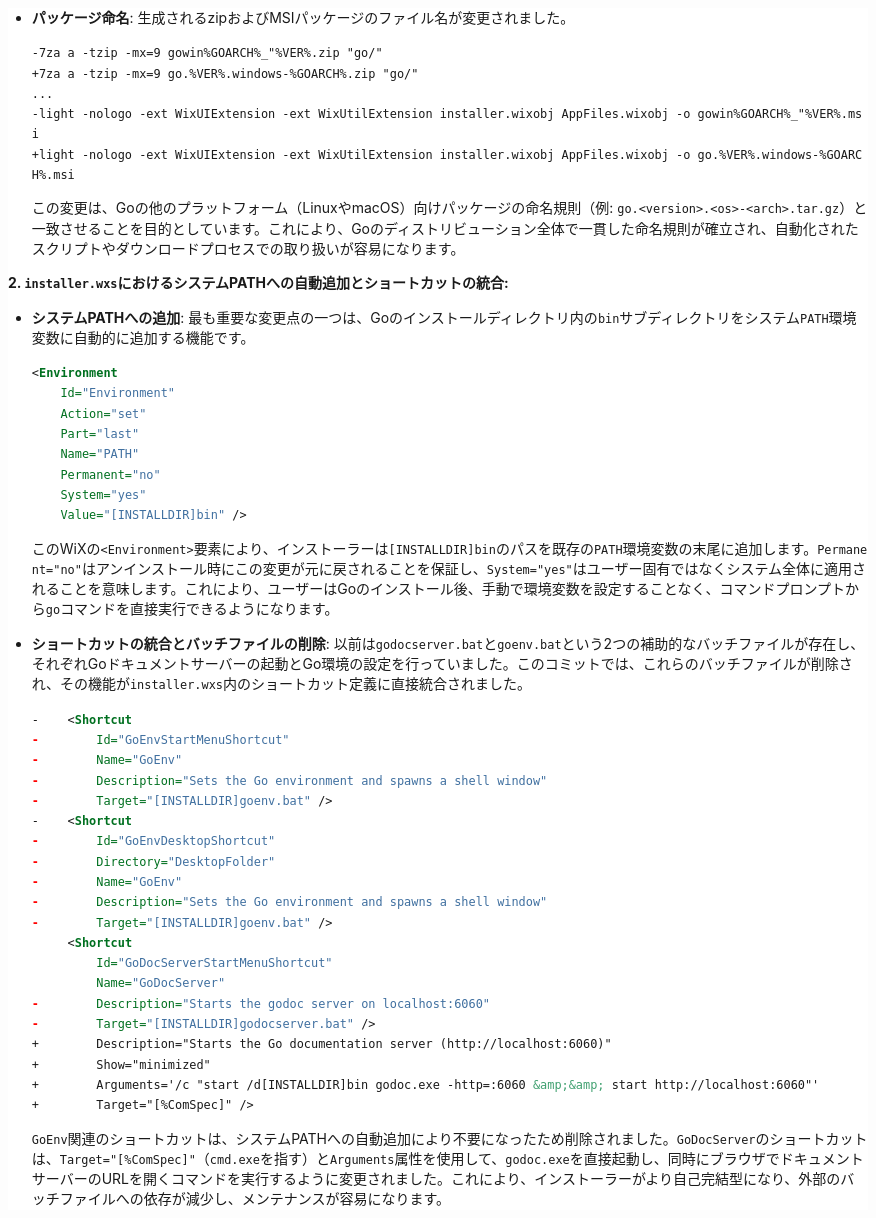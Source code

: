 *   **パッケージ命名**: 生成されるzipおよびMSIパッケージのファイル名が変更されました。
    ```batch
    -7za a -tzip -mx=9 gowin%GOARCH%_"%VER%.zip "go/"
    +7za a -tzip -mx=9 go.%VER%.windows-%GOARCH%.zip "go/"
    ...
    -light -nologo -ext WixUIExtension -ext WixUtilExtension installer.wixobj AppFiles.wixobj -o gowin%GOARCH%_"%VER%.msi
    +light -nologo -ext WixUIExtension -ext WixUtilExtension installer.wixobj AppFiles.wixobj -o go.%VER%.windows-%GOARCH%.msi
    ```
    この変更は、Goの他のプラットフォーム（LinuxやmacOS）向けパッケージの命名規則（例: `go.<version>.<os>-<arch>.tar.gz`）と一致させることを目的としています。これにより、Goのディストリビューション全体で一貫した命名規則が確立され、自動化されたスクリプトやダウンロードプロセスでの取り扱いが容易になります。

**2. `installer.wxs`におけるシステムPATHへの自動追加とショートカットの統合:**

*   **システムPATHへの追加**: 最も重要な変更点の一つは、Goのインストールディレクトリ内の`bin`サブディレクトリをシステム`PATH`環境変数に自動的に追加する機能です。
    ```xml
    <Environment
        Id="Environment"
        Action="set"
        Part="last"
        Name="PATH"
        Permanent="no"
        System="yes"
        Value="[INSTALLDIR]bin" />
    ```
    このWiXの`<Environment>`要素により、インストーラーは`[INSTALLDIR]bin`のパスを既存の`PATH`環境変数の末尾に追加します。`Permanent="no"`はアンインストール時にこの変更が元に戻されることを保証し、`System="yes"`はユーザー固有ではなくシステム全体に適用されることを意味します。これにより、ユーザーはGoのインストール後、手動で環境変数を設定することなく、コマンドプロンプトから`go`コマンドを直接実行できるようになります。

*   **ショートカットの統合とバッチファイルの削除**: 以前は`godocserver.bat`と`goenv.bat`という2つの補助的なバッチファイルが存在し、それぞれGoドキュメントサーバーの起動とGo環境の設定を行っていました。このコミットでは、これらのバッチファイルが削除され、その機能が`installer.wxs`内のショートカット定義に直接統合されました。
    ```xml
    -    <Shortcut
    -        Id="GoEnvStartMenuShortcut"
    -        Name="GoEnv"
    -        Description="Sets the Go environment and spawns a shell window"
    -        Target="[INSTALLDIR]goenv.bat" />
    -    <Shortcut
    -        Id="GoEnvDesktopShortcut"
    -        Directory="DesktopFolder"
    -        Name="GoEnv"
    -        Description="Sets the Go environment and spawns a shell window"
    -        Target="[INSTALLDIR]goenv.bat" />
         <Shortcut
             Id="GoDocServerStartMenuShortcut"
             Name="GoDocServer"
    -        Description="Starts the godoc server on localhost:6060"
    -        Target="[INSTALLDIR]godocserver.bat" />
    +        Description="Starts the Go documentation server (http://localhost:6060)"
    +        Show="minimized"
    +        Arguments='/c "start /d[INSTALLDIR]bin godoc.exe -http=:6060 &amp;&amp; start http://localhost:6060"'
    +        Target="[%ComSpec]" />
    ```
    `GoEnv`関連のショートカットは、システムPATHへの自動追加により不要になったため削除されました。`GoDocServer`のショートカットは、`Target="[%ComSpec]"`（`cmd.exe`を指す）と`Arguments`属性を使用して、`godoc.exe`を直接起動し、同時にブラウザでドキュメントサーバーのURLを開くコマンドを実行するように変更されました。これにより、インストーラーがより自己完結型になり、外部のバッチファイルへの依存が減少し、メンテナンスが容易になります。
